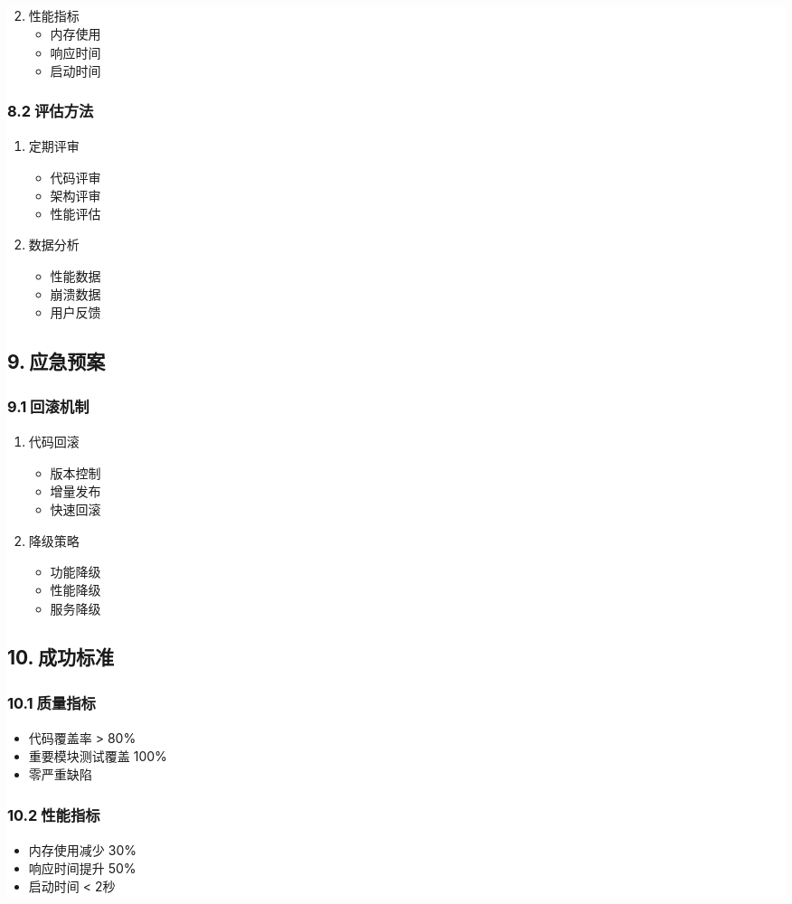 2. 性能指标
   - 内存使用
   - 响应时间
   - 启动时间

### 8.2 评估方法
1. 定期评审
   - 代码评审
   - 架构评审
   - 性能评估

2. 数据分析
   - 性能数据
   - 崩溃数据
   - 用户反馈

## 9. 应急预案

### 9.1 回滚机制
1. 代码回滚
   - 版本控制
   - 增量发布
   - 快速回滚

2. 降级策略
   - 功能降级
   - 性能降级
   - 服务降级

## 10. 成功标准

### 10.1 质量指标
- 代码覆盖率 > 80%
- 重要模块测试覆盖 100%
- 零严重缺陷

### 10.2 性能指标
- 内存使用减少 30%
- 响应时间提升 50%
- 启动时间 < 2秒